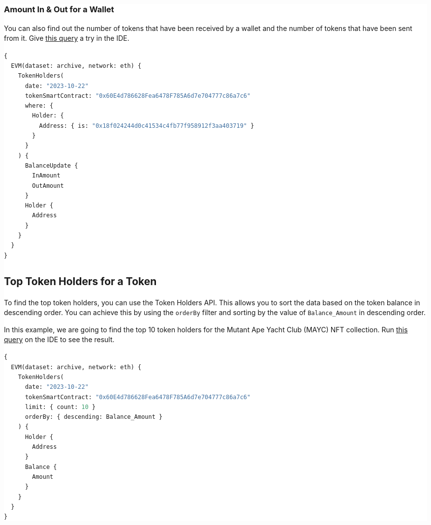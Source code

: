 ### Amount In & Out for a Wallet

You can also find out the number of tokens that have been received by a wallet and the number of tokens that have been sent from it. Give [this query](https://ide.bitquery.io/Number-of-received-and-sent-tokens) a try in the IDE.

```graphql
{
  EVM(dataset: archive, network: eth) {
    TokenHolders(
      date: "2023-10-22"
      tokenSmartContract: "0x60E4d786628Fea6478F785A6d7e704777c86a7c6"
      where: {
        Holder: {
          Address: { is: "0x18f024244d0c41534c4fb77f958912f3aa403719" }
        }
      }
    ) {
      BalanceUpdate {
        InAmount
        OutAmount
      }
      Holder {
        Address
      }
    }
  }
}
```

## Top Token Holders for a Token

To find the top token holders, you can use the Token Holders API. This allows you to sort the data based on the token balance in descending order. You can achieve this by using the `orderBy` filter and sorting by the value of `Balance_Amount` in descending order.

In this example, we are going to find the top 10 token holders for the Mutant Ape Yacht Club (MAYC) NFT collection. Run [this query](https://ide.bitquery.io/top-token-holder-for-a-token-using-token-holders-api) on the IDE to see the result.

```graphql
{
  EVM(dataset: archive, network: eth) {
    TokenHolders(
      date: "2023-10-22"
      tokenSmartContract: "0x60E4d786628Fea6478F785A6d7e704777c86a7c6"
      limit: { count: 10 }
      orderBy: { descending: Balance_Amount }
    ) {
      Holder {
        Address
      }
      Balance {
        Amount
      }
    }
  }
}
```

